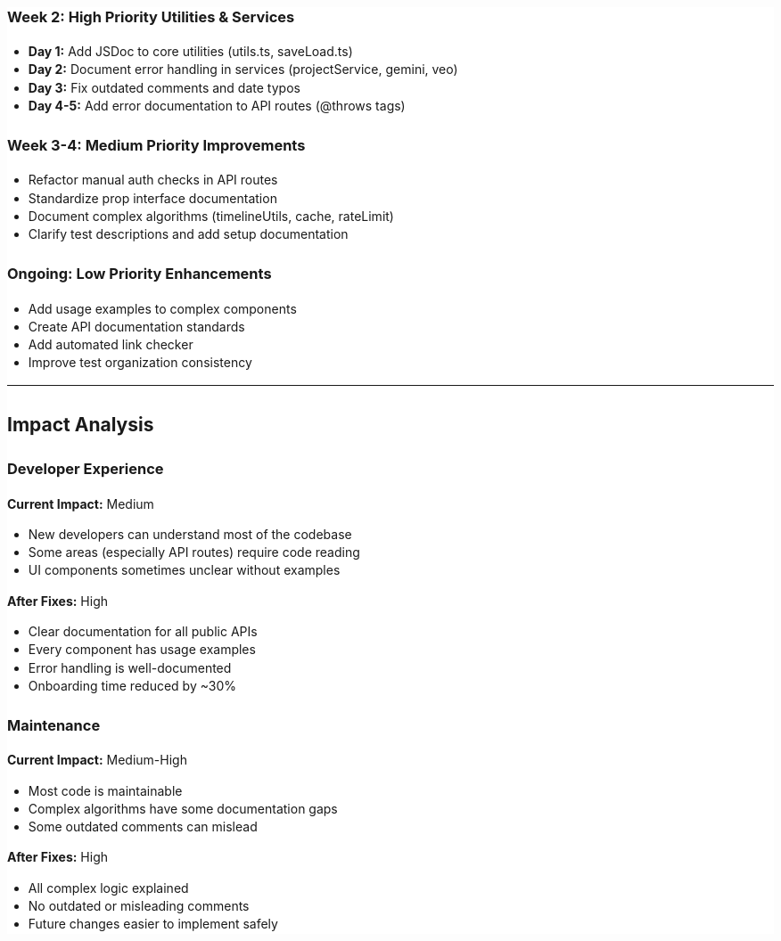 ### Week 2: High Priority Utilities & Services

- **Day 1:** Add JSDoc to core utilities (utils.ts, saveLoad.ts)
- **Day 2:** Document error handling in services (projectService, gemini, veo)
- **Day 3:** Fix outdated comments and date typos
- **Day 4-5:** Add error documentation to API routes (@throws tags)

### Week 3-4: Medium Priority Improvements

- Refactor manual auth checks in API routes
- Standardize prop interface documentation
- Document complex algorithms (timelineUtils, cache, rateLimit)
- Clarify test descriptions and add setup documentation

### Ongoing: Low Priority Enhancements

- Add usage examples to complex components
- Create API documentation standards
- Add automated link checker
- Improve test organization consistency

---

## Impact Analysis

### Developer Experience

**Current Impact:** Medium

- New developers can understand most of the codebase
- Some areas (especially API routes) require code reading
- UI components sometimes unclear without examples

**After Fixes:** High

- Clear documentation for all public APIs
- Every component has usage examples
- Error handling is well-documented
- Onboarding time reduced by ~30%

### Maintenance

**Current Impact:** Medium-High

- Most code is maintainable
- Complex algorithms have some documentation gaps
- Some outdated comments can mislead

**After Fixes:** High

- All complex logic explained
- No outdated or misleading comments
- Future changes easier to implement safely
